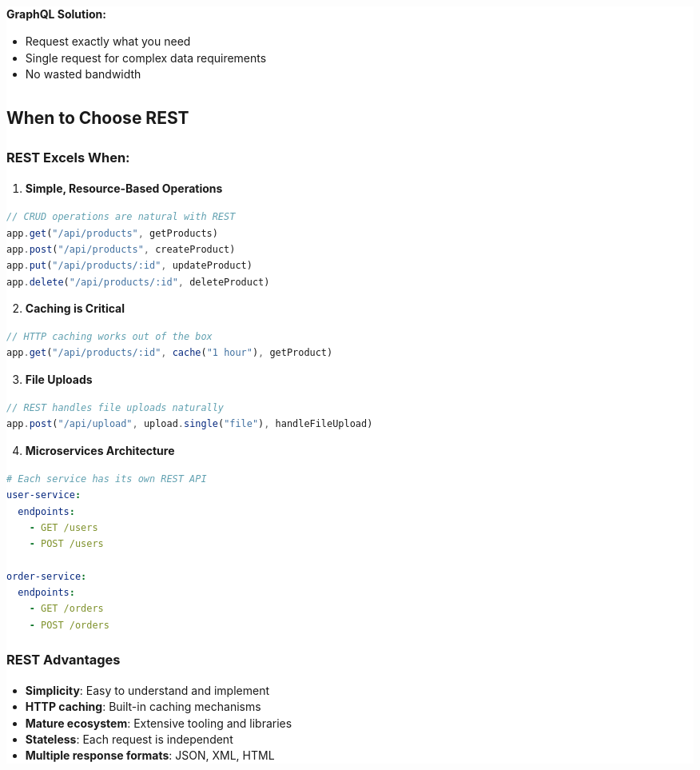 **GraphQL Solution:**

- Request exactly what you need
- Single request for complex data requirements
- No wasted bandwidth

## When to Choose REST

### REST Excels When:

1. **Simple, Resource-Based Operations**

```javascript
// CRUD operations are natural with REST
app.get("/api/products", getProducts)
app.post("/api/products", createProduct)
app.put("/api/products/:id", updateProduct)
app.delete("/api/products/:id", deleteProduct)
```

2. **Caching is Critical**

```javascript
// HTTP caching works out of the box
app.get("/api/products/:id", cache("1 hour"), getProduct)
```

3. **File Uploads**

```javascript
// REST handles file uploads naturally
app.post("/api/upload", upload.single("file"), handleFileUpload)
```

4. **Microservices Architecture**

```yaml
# Each service has its own REST API
user-service:
  endpoints:
    - GET /users
    - POST /users

order-service:
  endpoints:
    - GET /orders
    - POST /orders
```

### REST Advantages

- **Simplicity**: Easy to understand and implement
- **HTTP caching**: Built-in caching mechanisms
- **Mature ecosystem**: Extensive tooling and libraries
- **Stateless**: Each request is independent
- **Multiple response formats**: JSON, XML, HTML
